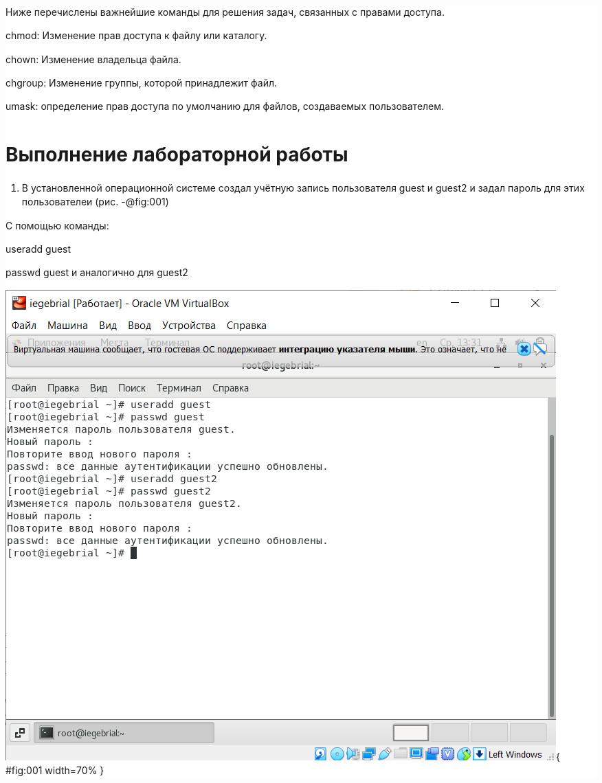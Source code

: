 Ниже перечислены важнейшие команды для решения задач, связанных с правами доступа.

chmod: Изменение прав доступа к файлу или каталогу.

chown: Изменение владельца файла.

chgroup: Изменение группы, которой принадлежит файл.

umask: определение прав доступа по умолчанию для файлов, создаваемых пользователем.

# Выполнение лабораторной работы

1. В установленной операционной системе создал учётную запись пользователя guest и guest2 и задал пароль для этих пользователеи (рис. -@fig:001)

С помощью команды: 

useradd guest

passwd guest и аналогично для guest2

![Создание учетной записи пользователя guestи guest2](image/1.png){ #fig:001 width=70% }
